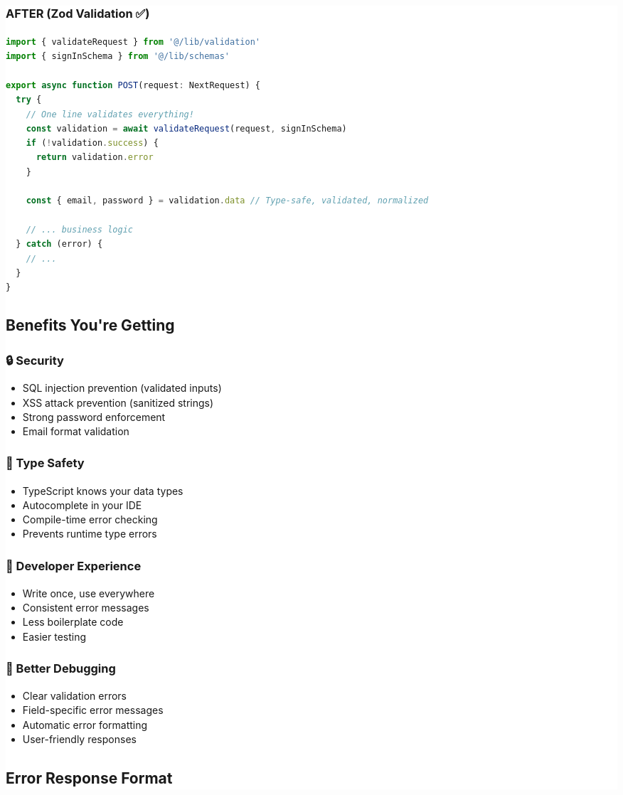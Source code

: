 ### AFTER (Zod Validation ✅)
```typescript
import { validateRequest } from '@/lib/validation'
import { signInSchema } from '@/lib/schemas'

export async function POST(request: NextRequest) {
  try {
    // One line validates everything!
    const validation = await validateRequest(request, signInSchema)
    if (!validation.success) {
      return validation.error
    }

    const { email, password } = validation.data // Type-safe, validated, normalized

    // ... business logic
  } catch (error) {
    // ...
  }
}
```

## Benefits You're Getting

### 🔒 Security
- SQL injection prevention (validated inputs)
- XSS attack prevention (sanitized strings)
- Strong password enforcement
- Email format validation

### 🎯 Type Safety
- TypeScript knows your data types
- Autocomplete in your IDE
- Compile-time error checking
- Prevents runtime type errors

### 🚀 Developer Experience
- Write once, use everywhere
- Consistent error messages
- Less boilerplate code
- Easier testing

### 🐛 Better Debugging
- Clear validation errors
- Field-specific error messages
- Automatic error formatting
- User-friendly responses

## Error Response Format

